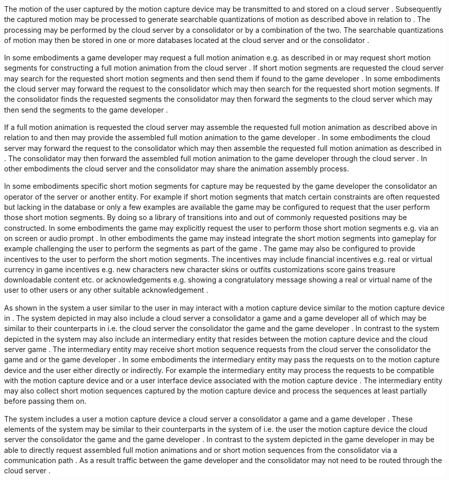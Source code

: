 The motion of the user captured by the motion capture device may be transmitted to and stored on a cloud server . Subsequently the captured motion may be processed to generate searchable quantizations of motion as described above in relation to . The processing may be performed by the cloud server by a consolidator or by a combination of the two. The searchable quantizations of motion may then be stored in one or more databases located at the cloud server and or the consolidator .

In some embodiments a game developer may request a full motion animation e.g. as described in or may request short motion segments for constructing a full motion animation from the cloud server . If short motion segments are requested the cloud server may search for the requested short motion segments and then send them if found to the game developer . In some embodiments the cloud server may forward the request to the consolidator which may then search for the requested short motion segments. If the consolidator finds the requested segments the consolidator may then forward the segments to the cloud server which may then send the segments to the game developer .

If a full motion animation is requested the cloud server may assemble the requested full motion animation as described above in relation to and then may provide the assembled full motion animation to the game developer . In some embodiments the cloud server may forward the request to the consolidator which may then assemble the requested full motion animation as described in . The consolidator may then forward the assembled full motion animation to the game developer through the cloud server . In other embodiments the cloud server and the consolidator may share the animation assembly process.

In some embodiments specific short motion segments for capture may be requested by the game developer the consolidator an operator of the server or another entity. For example if short motion segments that match certain constraints are often requested but lacking in the database or only a few examples are available the game may be configured to request that the user perform those short motion segments. By doing so a library of transitions into and out of commonly requested positions may be constructed. In some embodiments the game may explicitly request the user to perform those short motion segments e.g. via an on screen or audio prompt . In other embodiments the game may instead integrate the short motion segments into gameplay for example challenging the user to perform the segments as part of the game . The game may also be configured to provide incentives to the user to perform the short motion segments. The incentives may include financial incentives e.g. real or virtual currency in game incentives e.g. new characters new character skins or outfits customizations score gains treasure downloadable content etc. or acknowledgements e.g. showing a congratulatory message showing a real or virtual name of the user to other users or any other suitable acknowledgement .

As shown in the system a user similar to the user in may interact with a motion capture device similar to the motion capture device in . The system depicted in may also include a cloud server a consolidator a game and a game developer all of which may be similar to their counterparts in i.e. the cloud server the consolidator the game and the game developer . In contrast to the system depicted in the system may also include an intermediary entity that resides between the motion capture device and the cloud server game . The intermediary entity may receive short motion sequence requests from the cloud server the consolidator the game and or the game developer . In some embodiments the intermediary entity may pass the requests on to the motion capture device and the user either directly or indirectly. For example the intermediary entity may process the requests to be compatible with the motion capture device and or a user interface device associated with the motion capture device . The intermediary entity may also collect short motion sequences captured by the motion capture device and process the sequences at least partially before passing them on.

The system includes a user a motion capture device a cloud server a consolidator a game and a game developer . These elements of the system may be similar to their counterparts in the system of i.e. the user the motion capture device the cloud server the consolidator the game and the game developer . In contrast to the system depicted in the game developer in may be able to directly request assembled full motion animations and or short motion sequences from the consolidator via a communication path . As a result traffic between the game developer and the consolidator may not need to be routed through the cloud server .
